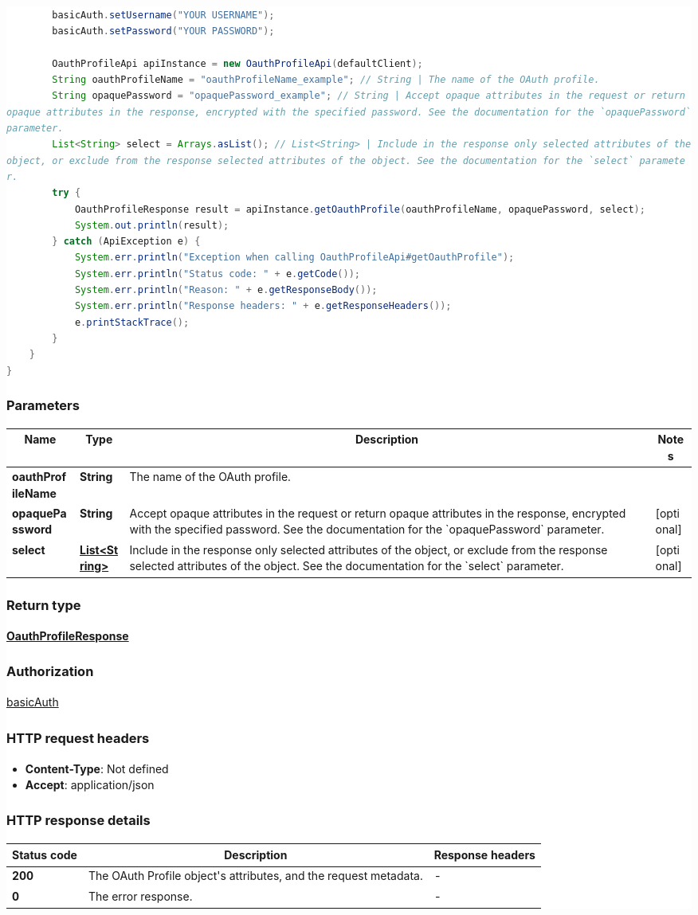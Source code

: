 ```java
        basicAuth.setUsername("YOUR USERNAME");
        basicAuth.setPassword("YOUR PASSWORD");

        OauthProfileApi apiInstance = new OauthProfileApi(defaultClient);
        String oauthProfileName = "oauthProfileName_example"; // String | The name of the OAuth profile.
        String opaquePassword = "opaquePassword_example"; // String | Accept opaque attributes in the request or return opaque attributes in the response, encrypted with the specified password. See the documentation for the `opaquePassword` parameter.
        List<String> select = Arrays.asList(); // List<String> | Include in the response only selected attributes of the object, or exclude from the response selected attributes of the object. See the documentation for the `select` parameter.
        try {
            OauthProfileResponse result = apiInstance.getOauthProfile(oauthProfileName, opaquePassword, select);
            System.out.println(result);
        } catch (ApiException e) {
            System.err.println("Exception when calling OauthProfileApi#getOauthProfile");
            System.err.println("Status code: " + e.getCode());
            System.err.println("Reason: " + e.getResponseBody());
            System.err.println("Response headers: " + e.getResponseHeaders());
            e.printStackTrace();
        }
    }
}
```

### Parameters


| Name | Type | Description  | Notes |
|------------- | ------------- | ------------- | -------------|
| **oauthProfileName** | **String**| The name of the OAuth profile. | |
| **opaquePassword** | **String**| Accept opaque attributes in the request or return opaque attributes in the response, encrypted with the specified password. See the documentation for the &#x60;opaquePassword&#x60; parameter. | [optional] |
| **select** | [**List&lt;String&gt;**](String.md)| Include in the response only selected attributes of the object, or exclude from the response selected attributes of the object. See the documentation for the &#x60;select&#x60; parameter. | [optional] |

### Return type

[**OauthProfileResponse**](OauthProfileResponse.md)

### Authorization

[basicAuth](../README.md#basicAuth)

### HTTP request headers

- **Content-Type**: Not defined
- **Accept**: application/json


### HTTP response details
| Status code | Description | Response headers |
|-------------|-------------|------------------|
| **200** | The OAuth Profile object&#39;s attributes, and the request metadata. |  -  |
| **0** | The error response. |  -  |
